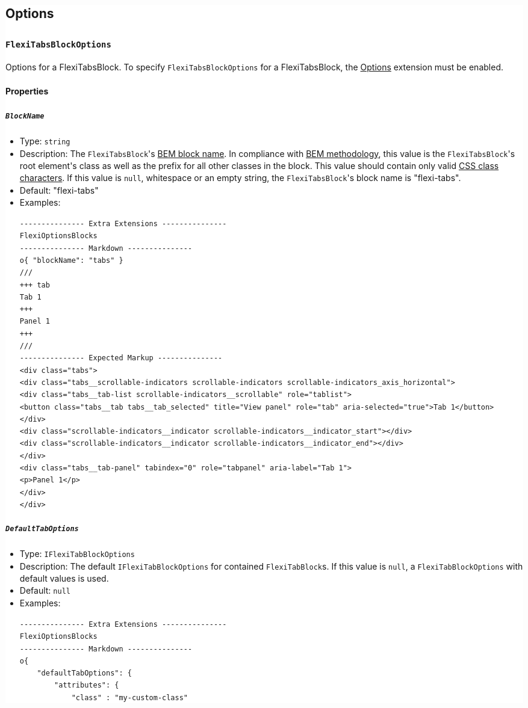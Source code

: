 ## Options
### `FlexiTabsBlockOptions`
Options for a FlexiTabsBlock. To specify `FlexiTabsBlockOptions` for a FlexiTabsBlock, the [Options](https://github.com/JeringTech/Markdig.Extensions.FlexiBlocks/blob/master/specs/FlexiOptionsBlocksSpecs.md#options) extension must be enabled.

#### Properties

##### `BlockName`
- Type: `string`
- Description: The `FlexiTabsBlock`'s [BEM block name](https://en.bem.info/methodology/naming-convention/#block-name).
  In compliance with [BEM methodology](https://en.bem.info), this value is the `FlexiTabsBlock`'s root element's class as well as the prefix for all other classes in the block.
  This value should contain only valid [CSS class characters](https://www.w3.org/TR/CSS21/syndata.html#characters).
  If this value is `null`, whitespace or an empty string, the `FlexiTabsBlock`'s block name is "flexi-tabs".
- Default: "flexi-tabs"
- Examples:
  ```````````````````````````````` none
  --------------- Extra Extensions ---------------
  FlexiOptionsBlocks
  --------------- Markdown ---------------
  o{ "blockName": "tabs" }
  ///
  +++ tab
  Tab 1
  +++
  Panel 1
  +++
  ///
  --------------- Expected Markup ---------------
  <div class="tabs">
  <div class="tabs__scrollable-indicators scrollable-indicators scrollable-indicators_axis_horizontal">
  <div class="tabs__tab-list scrollable-indicators__scrollable" role="tablist">
  <button class="tabs__tab tabs__tab_selected" title="View panel" role="tab" aria-selected="true">Tab 1</button>
  </div>
  <div class="scrollable-indicators__indicator scrollable-indicators__indicator_start"></div>
  <div class="scrollable-indicators__indicator scrollable-indicators__indicator_end"></div>
  </div>
  <div class="tabs__tab-panel" tabindex="0" role="tabpanel" aria-label="Tab 1">
  <p>Panel 1</p>
  </div>
  </div>
  ````````````````````````````````

##### `DefaultTabOptions`
- Type: `IFlexiTabBlockOptions`
- Description: The default `IFlexiTabBlockOptions` for contained `FlexiTabBlock`s.
  If this value is `null`, a `FlexiTabBlockOptions` with default values is used.
- Default: `null`
- Examples:
  ```````````````````````````````` none
  --------------- Extra Extensions ---------------
  FlexiOptionsBlocks
  --------------- Markdown ---------------
  o{ 
      "defaultTabOptions": {
          "attributes": {
              "class" : "my-custom-class"
  ````````````````````````````````
